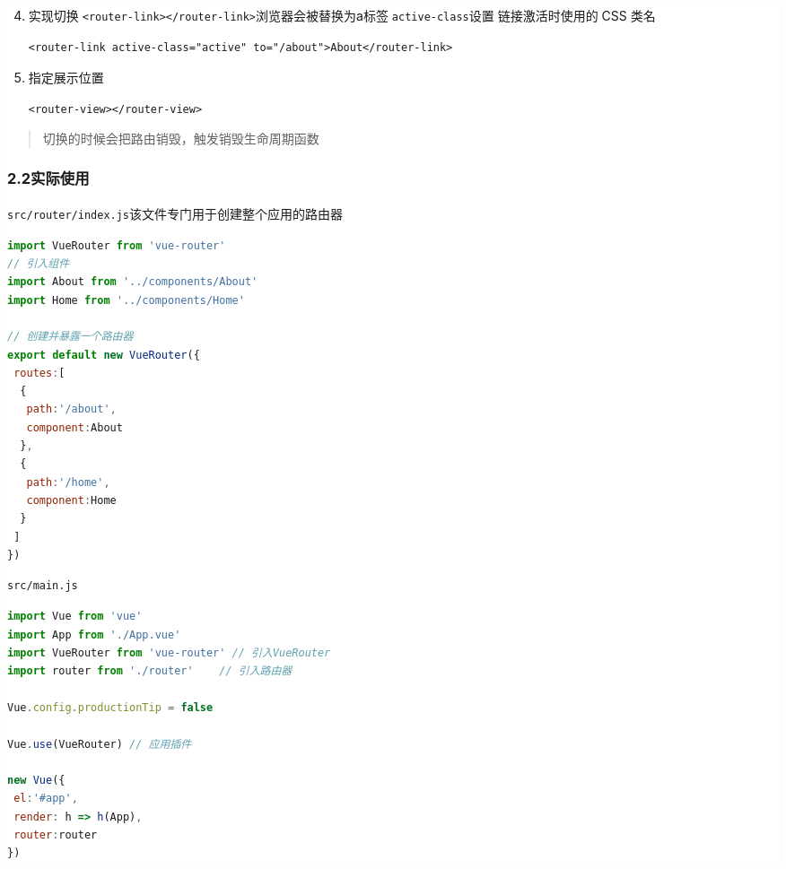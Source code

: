 4. 实现切换
   `<router-link></router-link>`浏览器会被替换为a标签
   `active-class`设置 链接激活时使用的 CSS 类名

   ```vue
   <router-link active-class="active" to="/about">About</router-link>
   ```

5. 指定展示位置

   ```vue
   <router-view></router-view>
   ```

> 切换的时候会把路由销毁，触发销毁生命周期函数

### 2.2实际使用

`src/router/index.js`该文件专门用于创建整个应用的路由器

```js
import VueRouter from 'vue-router'
// 引入组件
import About from '../components/About'
import Home from '../components/Home'

// 创建并暴露一个路由器
export default new VueRouter({
 routes:[
  {
   path:'/about',
   component:About
  },
  {
   path:'/home',
   component:Home
  }
 ]
})
```

`src/main.js`

```js
import Vue from 'vue'
import App from './App.vue'
import VueRouter from 'vue-router' // 引入VueRouter
import router from './router'    // 引入路由器

Vue.config.productionTip = false

Vue.use(VueRouter) // 应用插件

new Vue({
 el:'#app',
 render: h => h(App),
 router:router
})
```
